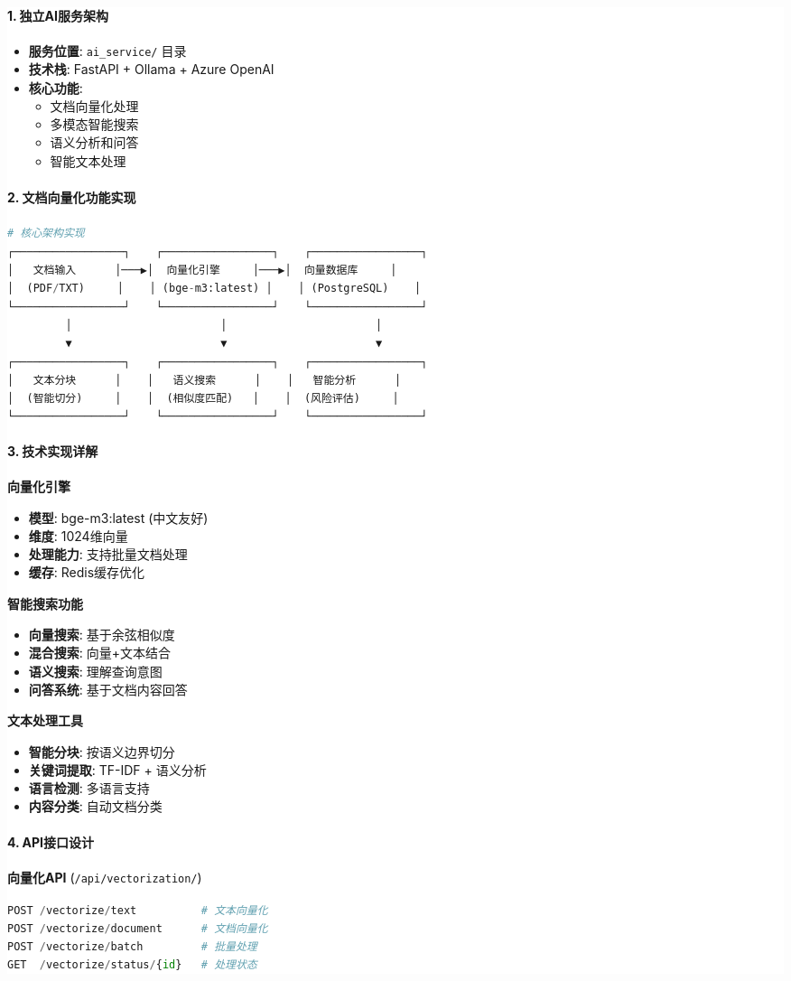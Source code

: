#### 1. 独立AI服务架构
- **服务位置**: `ai_service/` 目录
- **技术栈**: FastAPI + Ollama + Azure OpenAI
- **核心功能**:
  - 文档向量化处理
  - 多模态智能搜索
  - 语义分析和问答
  - 智能文本处理

#### 2. 文档向量化功能实现
```python
# 核心架构实现
┌─────────────────┐    ┌─────────────────┐    ┌─────────────────┐
│   文档输入      │───▶│  向量化引擎     │───▶│  向量数据库     │
│  (PDF/TXT)     │    │ (bge-m3:latest) │    │ (PostgreSQL)    │
└─────────────────┘    └─────────────────┘    └─────────────────┘
         │                       │                       │
         ▼                       ▼                       ▼
┌─────────────────┐    ┌─────────────────┐    ┌─────────────────┐
│   文本分块      │    │   语义搜索      │    │   智能分析      │
│  (智能切分)     │    │  (相似度匹配)   │    │  (风险评估)     │
└─────────────────┘    └─────────────────┘    └─────────────────┘
```

#### 3. 技术实现详解

**向量化引擎**
- **模型**: bge-m3:latest (中文友好)
- **维度**: 1024维向量
- **处理能力**: 支持批量文档处理
- **缓存**: Redis缓存优化

**智能搜索功能**
- **向量搜索**: 基于余弦相似度
- **混合搜索**: 向量+文本结合
- **语义搜索**: 理解查询意图
- **问答系统**: 基于文档内容回答

**文本处理工具**
- **智能分块**: 按语义边界切分
- **关键词提取**: TF-IDF + 语义分析
- **语言检测**: 多语言支持
- **内容分类**: 自动文档分类

#### 4. API接口设计

**向量化API** (`/api/vectorization/`)
```python
POST /vectorize/text          # 文本向量化
POST /vectorize/document      # 文档向量化
POST /vectorize/batch         # 批量处理
GET  /vectorize/status/{id}   # 处理状态
```
